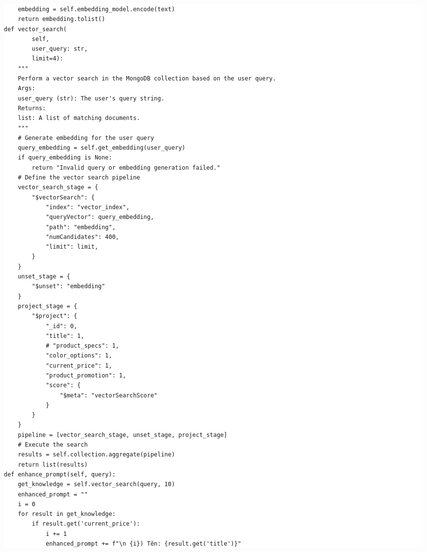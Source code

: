         embedding = self.embedding_model.encode(text)
        return embedding.tolist()
    def vector_search(
            self, 
            user_query: str, 
            limit=4):
        """
        Perform a vector search in the MongoDB collection based on the user query.
        Args:
        user_query (str): The user's query string.
        Returns:
        list: A list of matching documents.
        """
        # Generate embedding for the user query
        query_embedding = self.get_embedding(user_query)
        if query_embedding is None:
            return "Invalid query or embedding generation failed."
        # Define the vector search pipeline
        vector_search_stage = {
            "$vectorSearch": {
                "index": "vector_index",
                "queryVector": query_embedding,
                "path": "embedding",
                "numCandidates": 400,
                "limit": limit,
            }
        }
        unset_stage = {
            "$unset": "embedding" 
        }
        project_stage = {
            "$project": {
                "_id": 0,  
                "title": 1, 
                # "product_specs": 1,
                "color_options": 1,
                "current_price": 1,
                "product_promotion": 1,
                "score": {
                    "$meta": "vectorSearchScore"
                }
            }
        }
        pipeline = [vector_search_stage, unset_stage, project_stage]
        # Execute the search
        results = self.collection.aggregate(pipeline)
        return list(results)
    def enhance_prompt(self, query):
        get_knowledge = self.vector_search(query, 10)
        enhanced_prompt = ""
        i = 0
        for result in get_knowledge:
            if result.get('current_price'):
                i += 1
                enhanced_prompt += f"\n {i}) Tên: {result.get('title')}"
